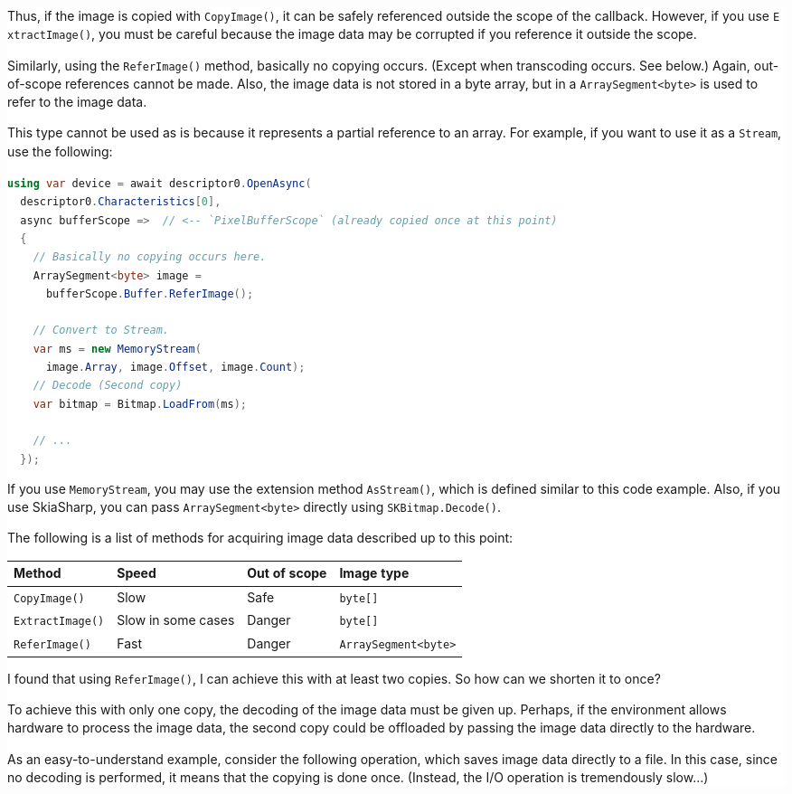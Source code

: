 
Thus, if the image is copied with `CopyImage()`, it can be safely referenced outside the scope of the callback.
However, if you use `ExtractImage()`, you must be careful because the image data may be corrupted if you reference it outside the scope.

Similarly, using the `ReferImage()` method, basically no copying occurs. (Except when transcoding occurs. See below.)
Again, out-of-scope references cannot be made. Also, the image data is not stored in a byte array, but in a `ArraySegment<byte>` is used to refer to the image data.

This type cannot be used as is because it represents a partial reference to an array.
For example, if you want to use it as a `Stream`, use the following:

```csharp
using var device = await descriptor0.OpenAsync(
  descriptor0.Characteristics[0],
  async bufferScope =>  // <-- `PixelBufferScope` (already copied once at this point)
  {
    // Basically no copying occurs here.
    ArraySegment<byte> image =
      bufferScope.Buffer.ReferImage();

    // Convert to Stream.
    var ms = new MemoryStream(
      image.Array, image.Offset, image.Count);
    // Decode (Second copy)
    var bitmap = Bitmap.LoadFrom(ms);

    // ...
  });
```

If you use `MemoryStream`, you may use the extension method `AsStream()`, which is defined similar to this code example.
Also, if you use SkiaSharp, you can pass `ArraySegment<byte>` directly using `SKBitmap.Decode()`.

The following is a list of methods for acquiring image data described up to this point:

| Method | Speed | Out of scope | Image type |
|:-----------------|:----------|:--------|:---------------------|
| `CopyImage()` | Slow | Safe | `byte[]` |
| `ExtractImage()` | Slow in some cases | Danger | `byte[]` |
| `ReferImage()` | Fast | Danger | `ArraySegment<byte>` |

I found that using `ReferImage()`, I can achieve this with at least two copies.
So how can we shorten it to once?

To achieve this with only one copy, the decoding of the image data must be given up.
Perhaps, if the environment allows hardware to process the image data, the second copy could be offloaded by passing the image data directly to the hardware.

As an easy-to-understand example, consider the following operation, which saves image data directly to a file. In this case, since no decoding is performed, it means that the copying is done once. (Instead, the I/O operation is tremendously slow...)
